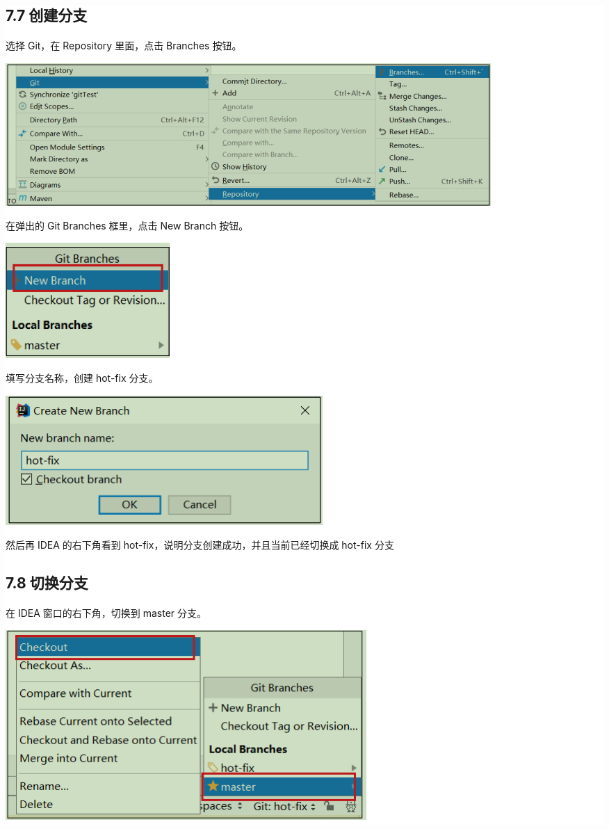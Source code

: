 ##  7.7 创建分支

选择 Git，在 Repository 里面，点击 Branches 按钮。

![image-20211219220145260](git入门.assets/image-20211219220145260.png)

在弹出的 Git Branches 框里，点击 New Branch 按钮。

 ![image-20211219220154227](git入门.assets/image-20211219220154227.png)

填写分支名称，创建 hot-fix 分支。

![image-20211219220205724](git入门.assets/image-20211219220205724.png)

然后再 IDEA 的右下角看到 hot-fix，说明分支创建成功，并且当前已经切换成 hot-fix 分支

## 7.8 切换分支

在 IDEA 窗口的右下角，切换到 master 分支。 

 ![image-20211219220226693](git入门.assets/image-20211219220226693.png)
